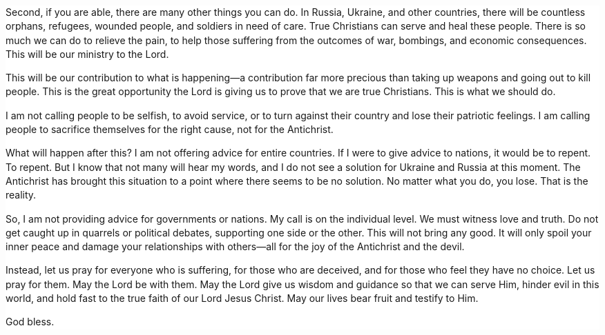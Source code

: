 Second, if you are able, there are many other things you can do. In Russia, Ukraine, and other countries, there will be countless orphans, refugees, wounded people, and soldiers in need of care. True Christians can serve and heal these people. There is so much we can do to relieve the pain, to help those suffering from the outcomes of war, bombings, and economic consequences. This will be our ministry to the Lord.

This will be our contribution to what is happening—a contribution far more precious than taking up weapons and going out to kill people. This is the great opportunity the Lord is giving us to prove that we are true Christians. This is what we should do.  

I am not calling people to be selfish, to avoid service, or to turn against their country and lose their patriotic feelings. I am calling people to sacrifice themselves for the right cause, not for the Antichrist.  

What will happen after this? I am not offering advice for entire countries. If I were to give advice to nations, it would be to repent. To repent. But I know that not many will hear my words, and I do not see a solution for Ukraine and Russia at this moment. The Antichrist has brought this situation to a point where there seems to be no solution. No matter what you do, you lose. That is the reality.  

So, I am not providing advice for governments or nations. My call is on the individual level. We must witness love and truth. Do not get caught up in quarrels or political debates, supporting one side or the other. This will not bring any good. It will only spoil your inner peace and damage your relationships with others—all for the joy of the Antichrist and the devil.  

Instead, let us pray for everyone who is suffering, for those who are deceived, and for those who feel they have no choice. Let us pray for them. May the Lord be with them. May the Lord give us wisdom and guidance so that we can serve Him, hinder evil in this world, and hold fast to the true faith of our Lord Jesus Christ. May our lives bear fruit and testify to Him.  

God bless.

